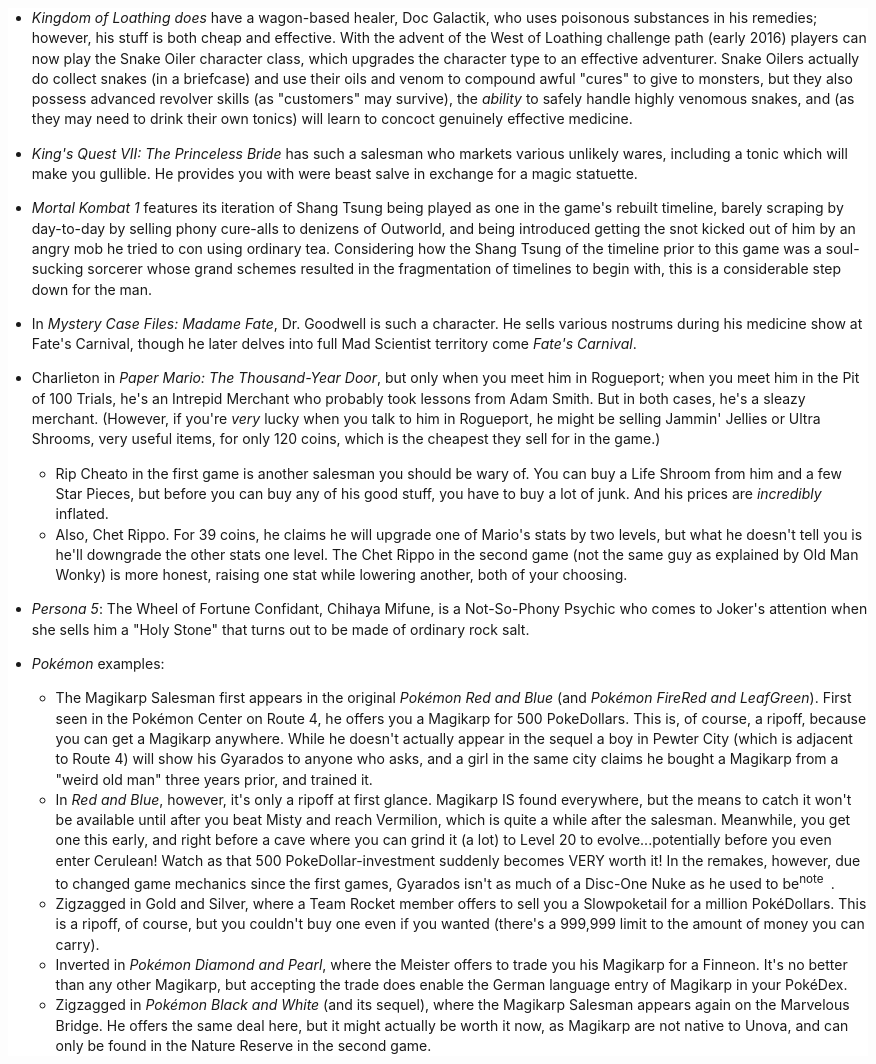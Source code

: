 -   _Kingdom of Loathing_ _does_ have a wagon-based healer, Doc Galactik, who uses poisonous substances in his remedies; however, his stuff is both cheap and effective. With the advent of the West of Loathing challenge path (early 2016) players can now play the Snake Oiler character class, which upgrades the character type to an effective adventurer. Snake Oilers actually do collect snakes (in a briefcase) and use their oils and venom to compound awful "cures" to give to monsters, but they also possess advanced revolver skills (as "customers" may survive), the _ability_ to safely handle highly venomous snakes, and (as they may need to drink their own tonics) will learn to concoct genuinely effective medicine.
-   _King's Quest VII: The Princeless Bride_ has such a salesman who markets various unlikely wares, including a tonic which will make you gullible. He provides you with were beast salve in exchange for a magic statuette.

-   _Mortal Kombat 1_ features its iteration of Shang Tsung being played as one in the game's rebuilt timeline, barely scraping by day-to-day by selling phony cure-alls to denizens of Outworld, and being introduced getting the snot kicked out of him by an angry mob he tried to con using ordinary tea. Considering how the Shang Tsung of the timeline prior to this game was a soul-sucking sorcerer whose grand schemes resulted in the fragmentation of timelines to begin with, this is a considerable step down for the man.
-   In _Mystery Case Files: Madame Fate_, Dr. Goodwell is such a character. He sells various nostrums during his medicine show at Fate's Carnival, though he later delves into full Mad Scientist territory come _Fate's Carnival_.
-   Charlieton in _Paper Mario: The Thousand-Year Door_, but only when you meet him in Rogueport; when you meet him in the Pit of 100 Trials, he's an Intrepid Merchant who probably took lessons from Adam Smith. But in both cases, he's a sleazy merchant. (However, if you're _very_ lucky when you talk to him in Rogueport, he might be selling Jammin' Jellies or Ultra Shrooms, very useful items, for only 120 coins, which is the cheapest they sell for in the game.)
    -   Rip Cheato in the first game is another salesman you should be wary of. You can buy a Life Shroom from him and a few Star Pieces, but before you can buy any of his good stuff, you have to buy a lot of junk. And his prices are _incredibly_ inflated.
    -   Also, Chet Rippo. For 39 coins, he claims he will upgrade one of Mario's stats by two levels, but what he doesn't tell you is he'll downgrade the other stats one level. The Chet Rippo in the second game (not the same guy as explained by Old Man Wonky) is more honest, raising one stat while lowering another, both of your choosing.
-   _Persona 5_: The Wheel of Fortune Confidant, Chihaya Mifune, is a Not-So-Phony Psychic who comes to Joker's attention when she sells him a "Holy Stone" that turns out to be made of ordinary rock salt.
-   _Pokémon_ examples:
    -   The Magikarp Salesman first appears in the original _Pokémon Red and Blue_ (and _Pokémon FireRed and LeafGreen_). First seen in the Pokémon Center on Route 4, he offers you a Magikarp for 500 PokeDollars. This is, of course, a ripoff, because you can get a Magikarp anywhere. While he doesn't actually appear in the sequel a boy in Pewter City (which is adjacent to Route 4) will show his Gyarados to anyone who asks, and a girl in the same city claims he bought a Magikarp from a "weird old man" three years prior, and trained it.
    -   In _Red and Blue_, however, it's only a ripoff at first glance. Magikarp IS found everywhere, but the means to catch it won't be available until after you beat Misty and reach Vermilion, which is quite a while after the salesman. Meanwhile, you get one this early, and right before a cave where you can grind it (a lot) to Level 20 to evolve...potentially before you even enter Cerulean! Watch as that 500 PokeDollar-investment suddenly becomes VERY worth it! In the remakes, however, due to changed game mechanics since the first games, Gyarados isn't as much of a Disc-One Nuke as he used to be<sup>note&nbsp;</sup> .
    -   Zigzagged in Gold and Silver, where a Team Rocket member offers to sell you a Slowpoketail for a million PokéDollars. This is a ripoff, of course, but you couldn't buy one even if you wanted (there's a 999,999 limit to the amount of money you can carry).
    -   Inverted in _Pokémon Diamond and Pearl_, where the Meister offers to trade you his Magikarp for a Finneon. It's no better than any other Magikarp, but accepting the trade does enable the German language entry of Magikarp in your PokéDex.
    -   Zigzagged in _Pokémon Black and White_ (and its sequel), where the Magikarp Salesman appears again on the Marvelous Bridge. He offers the same deal here, but it might actually be worth it now, as Magikarp are not native to Unova, and can only be found in the Nature Reserve in the second game.